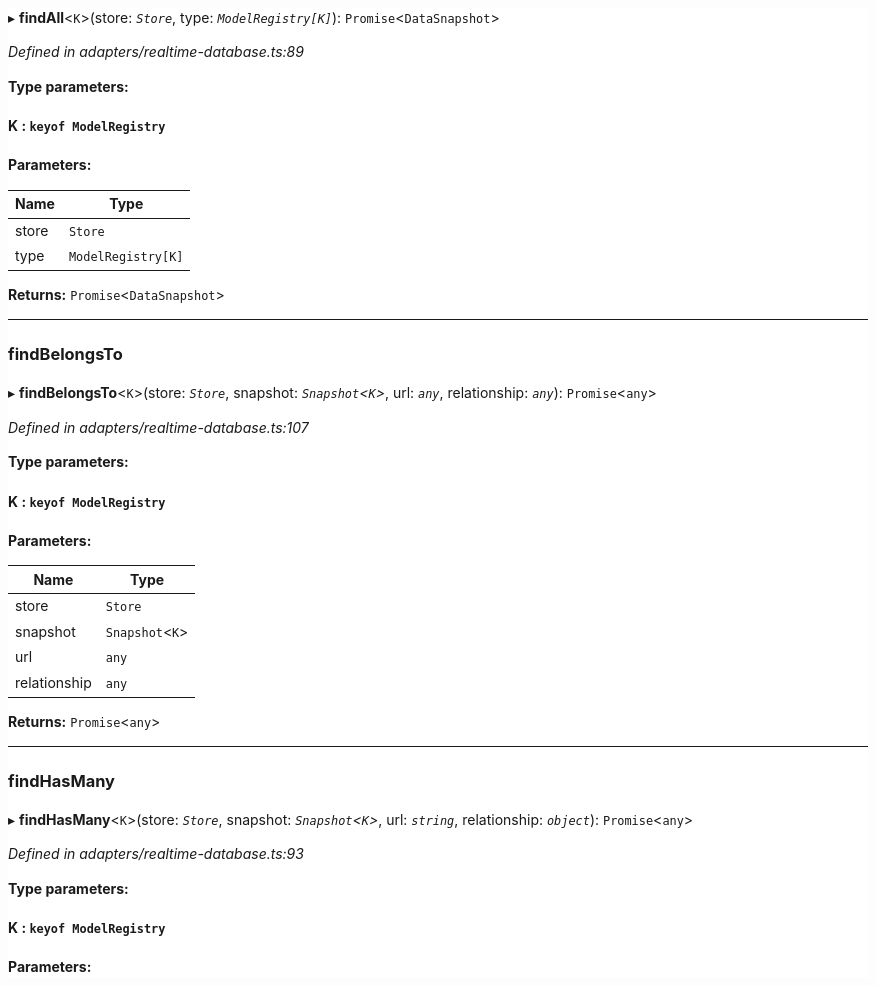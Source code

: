 ▸ **findAll**<`K`>(store: *`Store`*, type: *`ModelRegistry[K]`*): `Promise`<`DataSnapshot`>

*Defined in adapters/realtime-database.ts:89*

**Type parameters:**

#### K :  `keyof ModelRegistry`
**Parameters:**

| Name | Type |
| ------ | ------ |
| store | `Store` |
| type | `ModelRegistry[K]` |

**Returns:** `Promise`<`DataSnapshot`>

___
<a id="findbelongsto"></a>

###  findBelongsTo

▸ **findBelongsTo**<`K`>(store: *`Store`*, snapshot: *`Snapshot`<`K`>*, url: *`any`*, relationship: *`any`*): `Promise`<`any`>

*Defined in adapters/realtime-database.ts:107*

**Type parameters:**

#### K :  `keyof ModelRegistry`
**Parameters:**

| Name | Type |
| ------ | ------ |
| store | `Store` |
| snapshot | `Snapshot`<`K`> |
| url | `any` |
| relationship | `any` |

**Returns:** `Promise`<`any`>

___
<a id="findhasmany"></a>

###  findHasMany

▸ **findHasMany**<`K`>(store: *`Store`*, snapshot: *`Snapshot`<`K`>*, url: *`string`*, relationship: *`object`*): `Promise`<`any`>

*Defined in adapters/realtime-database.ts:93*

**Type parameters:**

#### K :  `keyof ModelRegistry`
**Parameters:**
